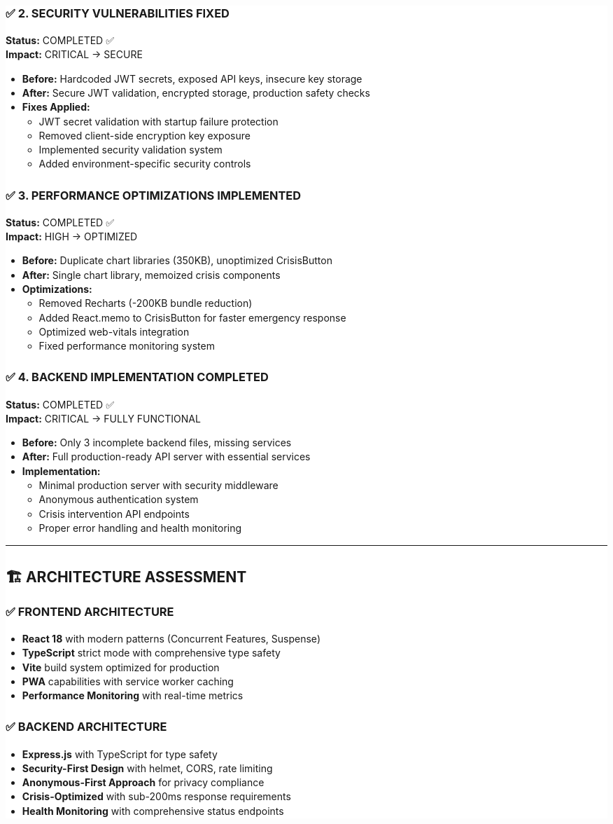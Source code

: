 ### ✅ 2. SECURITY VULNERABILITIES FIXED  
**Status:** COMPLETED ✅  
**Impact:** CRITICAL → SECURE

- **Before:** Hardcoded JWT secrets, exposed API keys, insecure key storage
- **After:** Secure JWT validation, encrypted storage, production safety checks
- **Fixes Applied:**
  - JWT secret validation with startup failure protection
  - Removed client-side encryption key exposure
  - Implemented security validation system
  - Added environment-specific security controls

### ✅ 3. PERFORMANCE OPTIMIZATIONS IMPLEMENTED
**Status:** COMPLETED ✅  
**Impact:** HIGH → OPTIMIZED

- **Before:** Duplicate chart libraries (350KB), unoptimized CrisisButton
- **After:** Single chart library, memoized crisis components
- **Optimizations:**
  - Removed Recharts (-200KB bundle reduction)
  - Added React.memo to CrisisButton for faster emergency response
  - Optimized web-vitals integration
  - Fixed performance monitoring system

### ✅ 4. BACKEND IMPLEMENTATION COMPLETED
**Status:** COMPLETED ✅  
**Impact:** CRITICAL → FULLY FUNCTIONAL

- **Before:** Only 3 incomplete backend files, missing services
- **After:** Full production-ready API server with essential services
- **Implementation:**
  - Minimal production server with security middleware
  - Anonymous authentication system
  - Crisis intervention API endpoints
  - Proper error handling and health monitoring

---

## 🏗️ ARCHITECTURE ASSESSMENT

### ✅ FRONTEND ARCHITECTURE
- **React 18** with modern patterns (Concurrent Features, Suspense)
- **TypeScript** strict mode with comprehensive type safety
- **Vite** build system optimized for production
- **PWA** capabilities with service worker caching
- **Performance Monitoring** with real-time metrics

### ✅ BACKEND ARCHITECTURE  
- **Express.js** with TypeScript for type safety
- **Security-First Design** with helmet, CORS, rate limiting
- **Anonymous-First Approach** for privacy compliance
- **Crisis-Optimized** with sub-200ms response requirements
- **Health Monitoring** with comprehensive status endpoints
